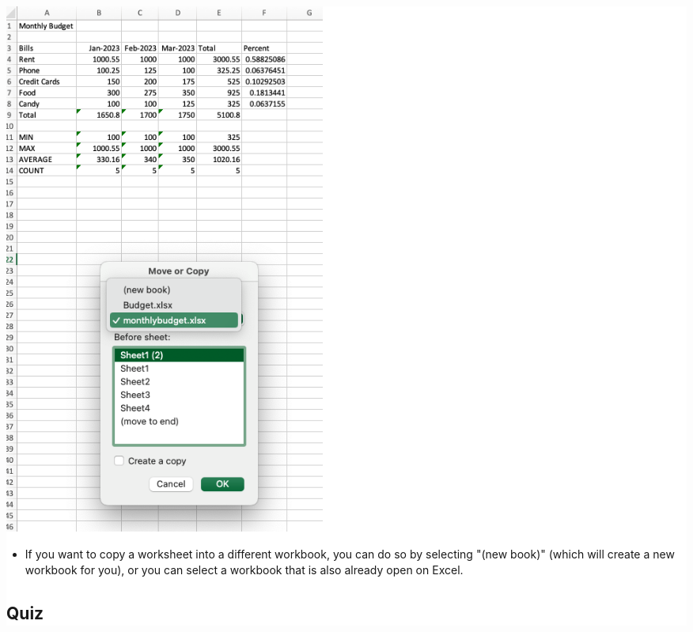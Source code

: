 <img src="Images/copy.png" width="400" />

- If you want to copy a worksheet into a different workbook, you can do so by selecting "(new book)" (which will create a new workbook for you), or you can select a workbook that is also already open on Excel.

## Quiz
